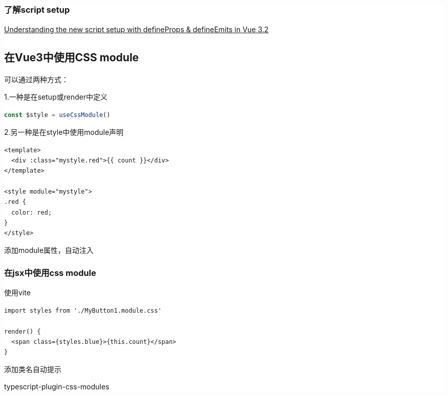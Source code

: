 
### 了解script setup

[Understanding the new script setup with defineProps & defineEmits in Vue 3.2](https://www.netlify.com/blog/understanding-defineprops-and-defineemits-in-vue-3.2)



## 在Vue3中使用CSS module

可以通过两种方式：

1.一种是在setup或render中定义

```js
const $style = useCssModule()
```

2.另一种是在style中使用module声明

```vue
<template>
  <div :class="mystyle.red">{{ count }}</div>
</template>

<style module="mystyle">
.red {
  color: red;
}
</style>
```

添加module属性，自动注入



### 在jsx中使用css module

使用vite

```tsx
import styles from './MyButton1.module.css'

render() {
  <span class={styles.blue}>{this.count}</span>
}
```

添加类名自动提示

typescript-plugin-css-modules
